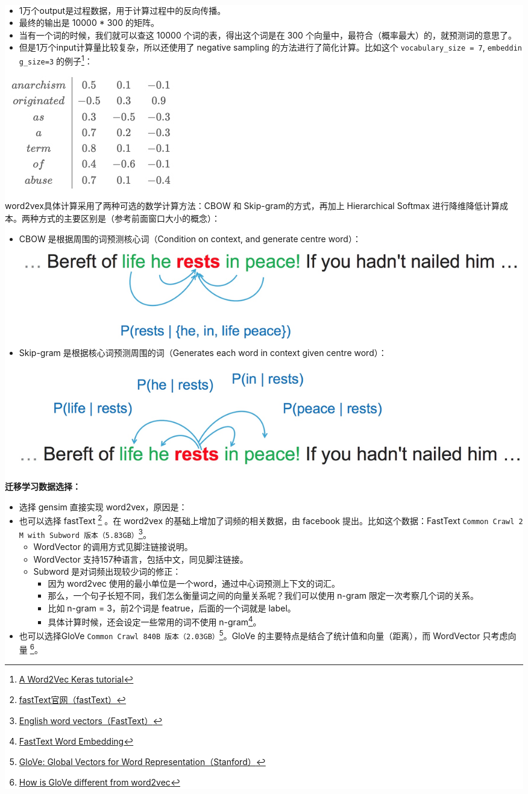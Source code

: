 - 1万个output是过程数据，用于计算过程中的反向传播。
- 最终的输出是 10000 * 300 的矩阵。
- 当有一个词的时候，我们就可以查这 10000 个词的表，得出这个词是在 300 个向量中，最符合（概率最大）的，就预测词的意思了。
- 但是1万个input计算量比较复杂，所以还使用了 negative sampling 的方法进行了简化计算。比如这个 `vocabulary_size = 7`, `embedding_size=3` 的例子[^word2veckeras]：

![-c200](media/15550243107913/15554778486024.jpg)


[^word2vectu]: [Python gensim Word2Vec tutorial with TensorFlow and Keras](https://adventuresinmachinelearning.com/gensim-word2vec-tutorial/)
[^word2veckeras]: [A Word2Vec Keras tutorial](https://adventuresinmachinelearning.com/word2vec-keras-tutorial/)

word2vex具体计算采用了两种可选的数学计算方法：CBOW 和 Skip-gram的方式，再加上 Hierarchical Softmax 进行降维降低计算成本。两种方式的主要区别是（参考前面窗口大小的概念）：
- CBOW 是根据周围的词预测核心词（Condition on context, and generate centre word）：
![-c400](media/15531425411472/15547859277433.jpg)
- Skip-gram 是根据核心词预测周围的词（Generates each word in context given centre word）：
![-c400](media/15531425411472/15547859873217.jpg)

**迁移学习数据选择：**
- 选择 gensim 直接实现 word2vex，原因是：  
- 也可以选择 fastText [^fasttest] 。在 word2vex 的基础上增加了词频的相关数据，由 facebook 提出。比如这个数据：FastText `Common Crawl 2M with Subword 版本（5.83GB）`[^vector]。
    - WordVector 的调用方式见脚注链接说明。
    - WordVector 支持157种语言，包括中文，同见脚注链接。
    - Subword 是对词频出现较少词的修正：
        - 因为 word2vec 使用的最小单位是一个word，通过中心词预测上下文的词汇。
        - 那么，一个句子长短不同，我们怎么衡量词之间的向量关系呢？我们可以使用 n-gram 限定一次考察几个词的关系。        
        - 比如 n-gram = 3，前2个词是 featrue，后面的一个词就是 label。
        - 具体计算时候，还会设定一些常用的词不使用 n-gram[^subword]。
- 也可以选择GloVe `Common Crawl 840B 版本（2.03GB）`[^glove]。GloVe 的主要特点是结合了统计值和向量（距离），而 WordVector 只考虑向量 [^glovevec]。


[^wordbag]: [词袋模型 + LR 解决方案(Kaggle)](https://www.kaggle.com/tunguz/logistic-regression-with-words-and-char-n-grams)
[^mean-auc]: [Jigsaw's Text Classification Challenge - A Kaggle Competition(NYC)](https://nycdatascience.com/blog/student-works/toxic-comment-classification-challenge-a-kaggle-competition/)
[^hype]: [Hype Cycle for Data Science and Machine Learning, 2018（Gartner）](https://www.gartner.com/document/3883664?ref=solrAll&refval=218831438&qid=f09c9a3aa881a9d98e9e862)
[^NLP]: [Natural Language Processing（Wiki）](https://en.wikipedia.org/wiki/Natural_language_processing)
[^con_archi]: [Architecture of Conversational Platforms（Gartner）](https://www.gartner.com/document/3889098?ref=solrAll&refval=218829016&qid=c2ec3dd07deced1f309)
[^amazon_lex]: [Amazon Lex（AWS）](https://amazonaws-china.com/cn/lex/)
[^NLU]: [Natural Language Understanding（Wiki）](https://en.wikipedia.org/wiki/Natural-language_understanding)
[^kaggle_official]: [Toxic Comment Classification Challenge(Kaggle)](https://www.kaggle.com/c/jigsaw-toxic-comment-classification-challenge/data)
[^colab]: [Learn how to build deep learning systems in Google Colaboratory](https://adventuresinmachinelearning.com/introduction-to-google-colaboratory/)
[^awsdl]: [How to create a TensorFlow deep learning powerhouse on Amazon AWS](https://adventuresinmachinelearning.com/category/amazon-aws/)
[^gensim]: [Gensim Wrod2Vec Tutorial(Web)](https://adventuresinmachinelearning.com/gensim-word2vec-tutorial/)
[^glove]: [GloVe: Global Vectors for Word Representation（Stanford）](https://nlp.stanford.edu/projects/glove/)
[^vector]: [English word vectors（FastText）](https://fasttext.cc/docs/en/english-vectors.html)
[^udadl]: [Udacity Deep Learning Workspace (Udacity)](https://classroom.udacity.com/nanodegrees/nd009-cn-advanced/parts/bfc08027-d9e2-4483-839c-e6ec1e2ada4c/modules/10b781e7-357b-4e54-8180-4a55a1daf6dc/lessons/2df3b94c-4f09-476a-8397-e8841b147f84/concepts/e4af01b5-73c7-4af7-ba56-e0098bd0b026)
[^glovevec]: [How is GloVe different from word2vec](https://www.quora.com/How-is-GloVe-different-from-word2vec)
[^subword]: [FastText Word Embedding](https://cloud.tencent.com/developer/news/297583)
[^fasttest]: [fastText官网（fastText）](https://fasttext.cc/)
[^embedding1]: [Word Embedding 与 Word2Vec（csdn）](https://blog.csdn.net/baimafujinji/article/details/77836142)
[^embedding2]: [自然语言处理 Word Embedding（csdn）](https://blog.csdn.net/L_R_H000/article/details/81320286)
[^embedding3]: [图解 Word2Vec（wechat）](https://mp.weixin.qq.com/s/CgbmO6u-Kk-2fCF4ZwtcZQ)
[^roc_and_auc]: [Understanding the ROC and the AUC Curve](https://towardsdatascience.com/understanding-the-roc-and-auc-curves-a05b68550b69)
[^auc]: [Konw about AUC](http://fastml.com/what-you-wanted-to-know-about-auc/)
[^auc_standfor]: [What does AUC stand for and what is it(StackExchange)](https://stats.stackexchange.com/questions/132777/what-does-auc-stand-for-and-what-is-it)